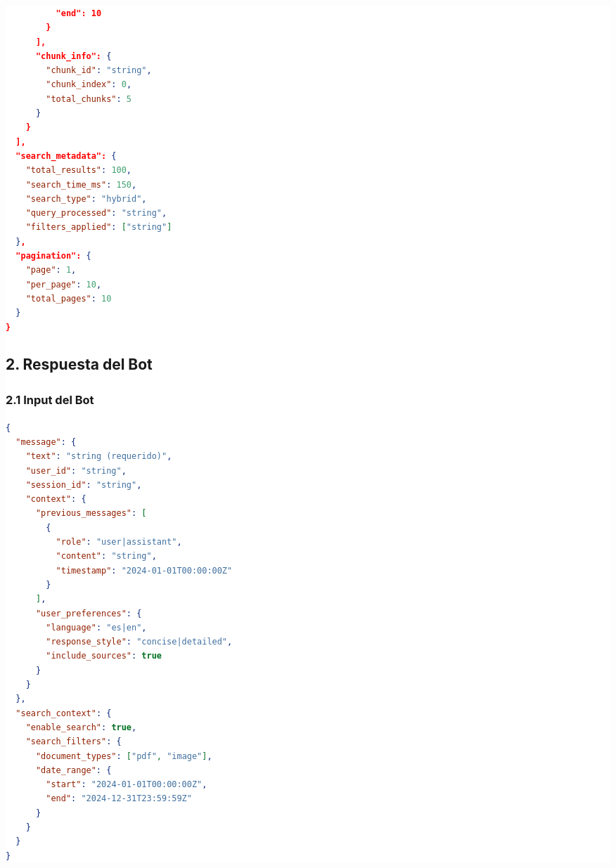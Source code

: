 ```json
          "end": 10
        }
      ],
      "chunk_info": {
        "chunk_id": "string",
        "chunk_index": 0,
        "total_chunks": 5
      }
    }
  ],
  "search_metadata": {
    "total_results": 100,
    "search_time_ms": 150,
    "search_type": "hybrid",
    "query_processed": "string",
    "filters_applied": ["string"]
  },
  "pagination": {
    "page": 1,
    "per_page": 10,
    "total_pages": 10
  }
}
```

## 2. Respuesta del Bot

### 2.1 Input del Bot

```json
{
  "message": {
    "text": "string (requerido)",
    "user_id": "string",
    "session_id": "string",
    "context": {
      "previous_messages": [
        {
          "role": "user|assistant",
          "content": "string",
          "timestamp": "2024-01-01T00:00:00Z"
        }
      ],
      "user_preferences": {
        "language": "es|en",
        "response_style": "concise|detailed",
        "include_sources": true
      }
    }
  },
  "search_context": {
    "enable_search": true,
    "search_filters": {
      "document_types": ["pdf", "image"],
      "date_range": {
        "start": "2024-01-01T00:00:00Z",
        "end": "2024-12-31T23:59:59Z"
      }
    }
  }
}
```
